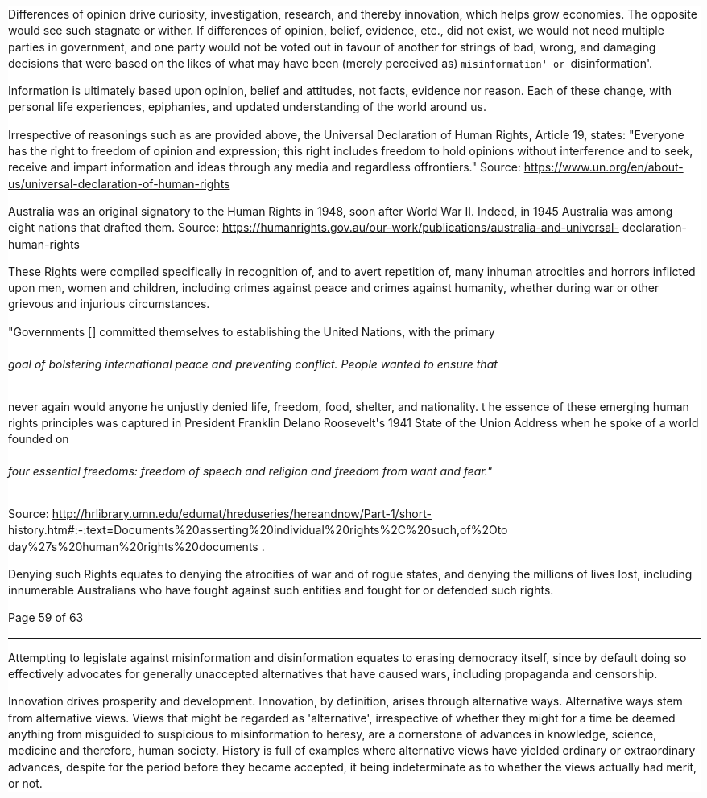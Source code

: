 Differences of opinion drive curiosity, investigation, research, and thereby innovation, which
helps grow economies. The opposite would see such stagnate or wither. If differences of
opinion, belief, evidence, etc., did not exist, we would not need multiple parties in
government, and one party would not be voted out in favour of another for strings of bad,
wrong, and damaging decisions that were based on the likes of what may have been (merely
perceived as) `misinformation' or `disinformation'.

Information is ultimately based upon opinion, belief and attitudes, not facts, evidence nor
reason. Each of these change, with personal life experiences, epiphanies, and updated
understanding of the world around us.

Irrespective of reasonings such as are provided above, the Universal Declaration of Human
Rights, Article 19, states:
"Everyone has the right to freedom of opinion and expression; this right includes freedom to
hold opinions without interference and to seek, receive and impart information and ideas
through any media and regardless offrontiers."
Source: https://www.un.org/en/about-us/universal-declaration-of-human-rights

Australia was an original signatory to the Human Rights in 1948, soon after World War II.
Indeed, in 1945 Australia was among eight nations that drafted them.
Source: https://humanrights.gov.au/our-work/publications/australia-and-univcrsal-
declaration-human-rights

These Rights were compiled specifically in recognition of, and to avert repetition of, many
inhuman atrocities and horrors inflicted upon men, women and children, including crimes
against peace and crimes against humanity, whether during war or other grievous and
injurious circumstances.

"Governments [] committed themselves to establishing the United Nations, with the primary
###### goal of bolstering international peace and preventing conflict. People wanted to ensure that
never again would anyone he unjustly denied life, freedom, food, shelter, and nationality. t he
essence of these emerging human rights principles was captured in President Franklin
Delano Roosevelt's 1941 State of the Union Address when he spoke of a world founded on
###### four essential freedoms: freedom of speech and religion and freedom from want and fear."
Source: http://hrlibrary.umn.edu/edumat/hreduseries/hereandnow/Part-1/short-
history.htm#:-:text=Documents%20asserting%20individual%20rights%2C%20such,of%2Oto
day%27s%20human%20rights%20documents .

Denying such Rights equates to denying the atrocities of war and of rogue states, and denying
the millions of lives lost, including innumerable Australians who have fought against such
entities and fought for or defended such rights.

Page 59 of 63


-----

Attempting to legislate against misinformation and disinformation equates to erasing
democracy itself, since by default doing so effectively advocates for generally unaccepted
alternatives that have caused wars, including propaganda and censorship.

Innovation drives prosperity and development. Innovation, by definition, arises through
alternative ways. Alternative ways stem from alternative views. Views that might be regarded
as 'alternative', irrespective of whether they might for a time be deemed anything from
misguided to suspicious to misinformation to heresy, are a cornerstone of advances in
knowledge, science, medicine and therefore, human society. History is full of examples
where alternative views have yielded ordinary or extraordinary advances, despite for the
period before they became accepted, it being indeterminate as to whether the views actually
had merit, or not.
